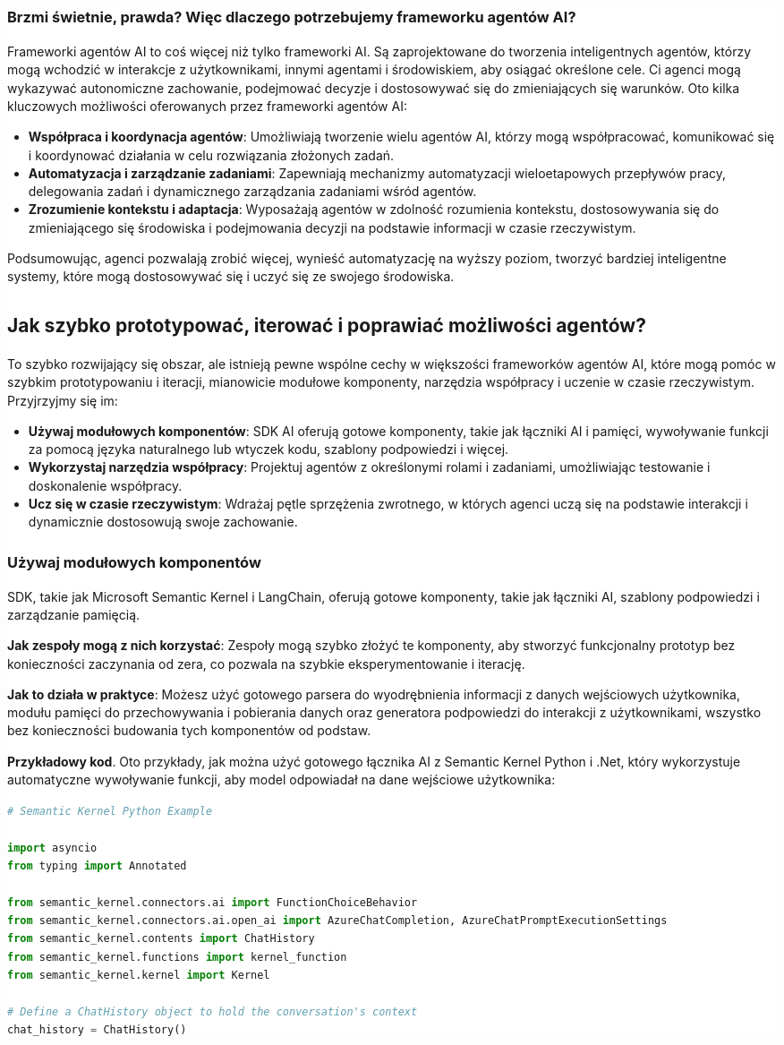 ### Brzmi świetnie, prawda? Więc dlaczego potrzebujemy frameworku agentów AI?

Frameworki agentów AI to coś więcej niż tylko frameworki AI. Są zaprojektowane do tworzenia inteligentnych agentów, którzy mogą wchodzić w interakcje z użytkownikami, innymi agentami i środowiskiem, aby osiągać określone cele. Ci agenci mogą wykazywać autonomiczne zachowanie, podejmować decyzje i dostosowywać się do zmieniających się warunków. Oto kilka kluczowych możliwości oferowanych przez frameworki agentów AI:

- **Współpraca i koordynacja agentów**: Umożliwiają tworzenie wielu agentów AI, którzy mogą współpracować, komunikować się i koordynować działania w celu rozwiązania złożonych zadań.
- **Automatyzacja i zarządzanie zadaniami**: Zapewniają mechanizmy automatyzacji wieloetapowych przepływów pracy, delegowania zadań i dynamicznego zarządzania zadaniami wśród agentów.
- **Zrozumienie kontekstu i adaptacja**: Wyposażają agentów w zdolność rozumienia kontekstu, dostosowywania się do zmieniającego się środowiska i podejmowania decyzji na podstawie informacji w czasie rzeczywistym.

Podsumowując, agenci pozwalają zrobić więcej, wynieść automatyzację na wyższy poziom, tworzyć bardziej inteligentne systemy, które mogą dostosowywać się i uczyć się ze swojego środowiska.

## Jak szybko prototypować, iterować i poprawiać możliwości agentów?

To szybko rozwijający się obszar, ale istnieją pewne wspólne cechy w większości frameworków agentów AI, które mogą pomóc w szybkim prototypowaniu i iteracji, mianowicie modułowe komponenty, narzędzia współpracy i uczenie w czasie rzeczywistym. Przyjrzyjmy się im:

- **Używaj modułowych komponentów**: SDK AI oferują gotowe komponenty, takie jak łączniki AI i pamięci, wywoływanie funkcji za pomocą języka naturalnego lub wtyczek kodu, szablony podpowiedzi i więcej.
- **Wykorzystaj narzędzia współpracy**: Projektuj agentów z określonymi rolami i zadaniami, umożliwiając testowanie i doskonalenie współpracy.
- **Ucz się w czasie rzeczywistym**: Wdrażaj pętle sprzężenia zwrotnego, w których agenci uczą się na podstawie interakcji i dynamicznie dostosowują swoje zachowanie.

### Używaj modułowych komponentów

SDK, takie jak Microsoft Semantic Kernel i LangChain, oferują gotowe komponenty, takie jak łączniki AI, szablony podpowiedzi i zarządzanie pamięcią.

**Jak zespoły mogą z nich korzystać**: Zespoły mogą szybko złożyć te komponenty, aby stworzyć funkcjonalny prototyp bez konieczności zaczynania od zera, co pozwala na szybkie eksperymentowanie i iterację.

**Jak to działa w praktyce**: Możesz użyć gotowego parsera do wyodrębnienia informacji z danych wejściowych użytkownika, modułu pamięci do przechowywania i pobierania danych oraz generatora podpowiedzi do interakcji z użytkownikami, wszystko bez konieczności budowania tych komponentów od podstaw.

**Przykładowy kod**. Oto przykłady, jak można użyć gotowego łącznika AI z Semantic Kernel Python i .Net, który wykorzystuje automatyczne wywoływanie funkcji, aby model odpowiadał na dane wejściowe użytkownika:

``` python
# Semantic Kernel Python Example

import asyncio
from typing import Annotated

from semantic_kernel.connectors.ai import FunctionChoiceBehavior
from semantic_kernel.connectors.ai.open_ai import AzureChatCompletion, AzureChatPromptExecutionSettings
from semantic_kernel.contents import ChatHistory
from semantic_kernel.functions import kernel_function
from semantic_kernel.kernel import Kernel

# Define a ChatHistory object to hold the conversation's context
chat_history = ChatHistory()
```